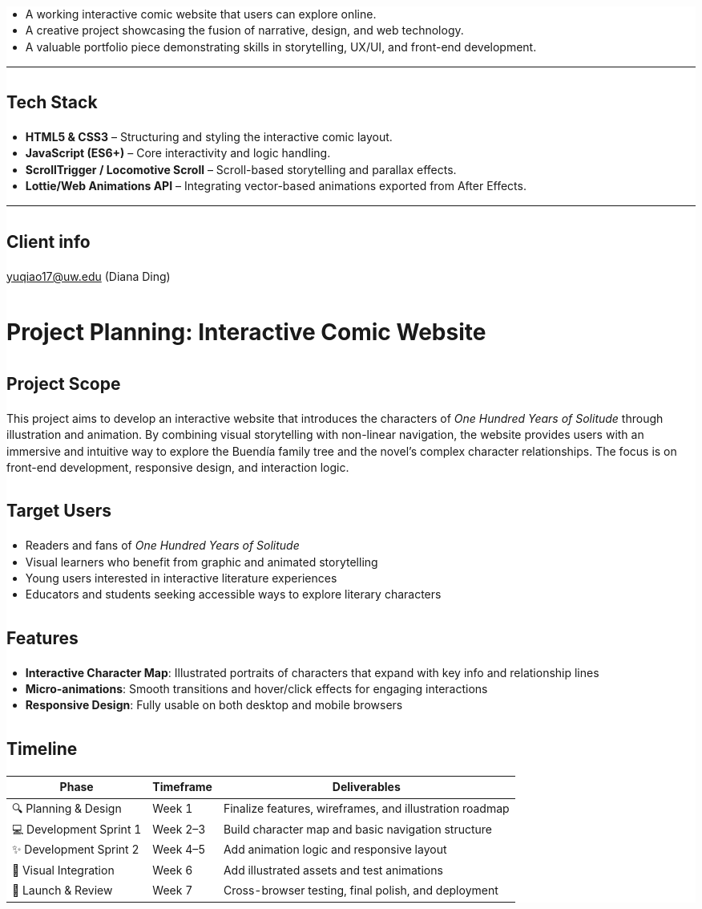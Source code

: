 - A working interactive comic website that users can explore online.
- A creative project showcasing the fusion of narrative, design, and web technology.
- A valuable portfolio piece demonstrating skills in storytelling, UX/UI, and front-end development.

---

## Tech Stack
- **HTML5 & CSS3** – Structuring and styling the interactive comic layout.
- **JavaScript (ES6+)** – Core interactivity and logic handling.
- **ScrollTrigger / Locomotive Scroll** – Scroll-based storytelling and parallax effects.
- **Lottie/Web Animations API** – Integrating vector-based animations exported from After Effects.

---

## Client info
yuqiao17@uw.edu (Diana Ding)

# Project Planning: Interactive Comic Website

## Project Scope
This project aims to develop an interactive website that introduces the characters of *One Hundred Years of Solitude* through illustration and animation. By combining visual storytelling with non-linear navigation, the website provides users with an immersive and intuitive way to explore the Buendía family tree and the novel’s complex character relationships. The focus is on front-end development, responsive design, and interaction logic.

## Target Users
- Readers and fans of *One Hundred Years of Solitude*
- Visual learners who benefit from graphic and animated storytelling
- Young users interested in interactive literature experiences
- Educators and students seeking accessible ways to explore literary characters

## Features
- **Interactive Character Map**: Illustrated portraits of characters that expand with key info and relationship lines
- **Micro-animations**: Smooth transitions and hover/click effects for engaging interactions
- **Responsive Design**: Fully usable on both desktop and mobile browsers

## Timeline

| Phase                  | Timeframe      | Deliverables                                   |
|------------------------|----------------|------------------------------------------------|
| 🔍 Planning & Design   | Week 1         | Finalize features, wireframes, and illustration roadmap |
| 💻 Development Sprint 1| Week 2–3       | Build character map and basic navigation structure |
| ✨ Development Sprint 2| Week 4–5       | Add animation logic and responsive layout      |
| 🎨 Visual Integration  | Week 6         | Add illustrated assets and test animations     |
| 🚀 Launch & Review     | Week 7         | Cross-browser testing, final polish, and deployment |
